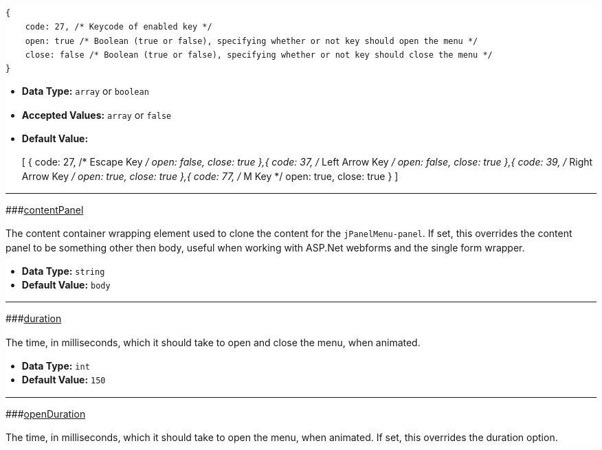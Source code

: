 	{
		code: 27, /* Keycode of enabled key */
		open: true /* Boolean (true or false), specifying whether or not key should open the menu */
		close: false /* Boolean (true or false), specifying whether or not key should close the menu */
	}

- **Data Type:** `array` or `boolean`
- **Accepted Values:** `array` or `false`
- **Default Value:**

	[
		{
			code: 27, /* Escape Key */
			open: false,
			close: true 
		},{
			code: 37, /* Left Arrow Key */
			open: false,
			close: true 
		},{
			code: 39, /* Right Arrow Key */
			open: true,
			close: true 
		},{
			code: 77, /* M Key */
			open: true,
			close: true 
		}
	]

***

###<a href="#options-contentPanel" id="options-contentPanel">contentPanel</a>

The content container wrapping element used to clone the content for the `jPanelMenu-panel`.  If set, this overrides the content panel to be something other then body, useful when working with ASP.Net webforms and the single form wrapper.

- **Data Type:** `string`
- **Default Value:** `body`

***

###<a href="#options-duration" id="options-duration">duration</a>

The time, in milliseconds, which it should take to open and close the menu, when animated.

- **Data Type:** `int`
- **Default Value:** `150`

***

###<a href="#options-openDuration" id="options-openDuration">openDuration</a>

The time, in milliseconds, which it should take to open the menu, when animated. If set, this overrides the duration option.
